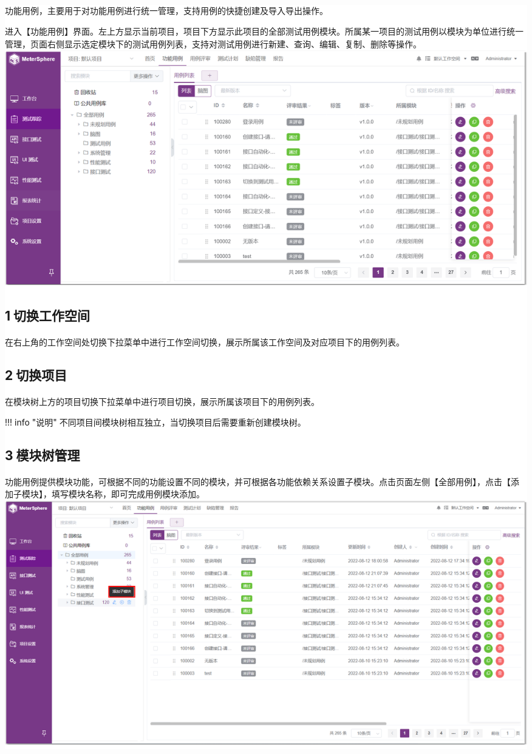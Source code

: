 功能用例，主要用于对功能用例进行统一管理，支持用例的快捷创建及导入导出操作。

进入【功能用例】界面。左上方显示当前项目，项目下方显示此项目的全部测试用例模块。所属某一项目的测试用例以模块为单位进行统一管理，页面右侧显示选定模块下的测试用例列表，支持对测试用例进行新建、查询、编辑、复制、删除等操作。<br>
![!测试用例首页](../../img/track/测试用例首页.png)

## 1 切换工作空间
在右上角的工作空间处切换下拉菜单中进行工作空间切换，展示所属该工作空间及对应项目下的用例列表。

## 2 切换项目
在模块树上方的项目切换下拉菜单中进行项目切换，展示所属该项目下的用例列表。

!!! info "说明"
    不同项目间模块树相互独立，当切换项目后需要重新创建模块树。

## 3 模块树管理
功能用例提供模块功能，可根据不同的功能设置不同的模块，并可根据各功能依赖关系设置子模块。点击页面左侧【全部用例】，点击【添加子模块】，填写模块名称，即可完成用例模块添加。<br>
![!添加模块](../../img/track/添加模块.png)
